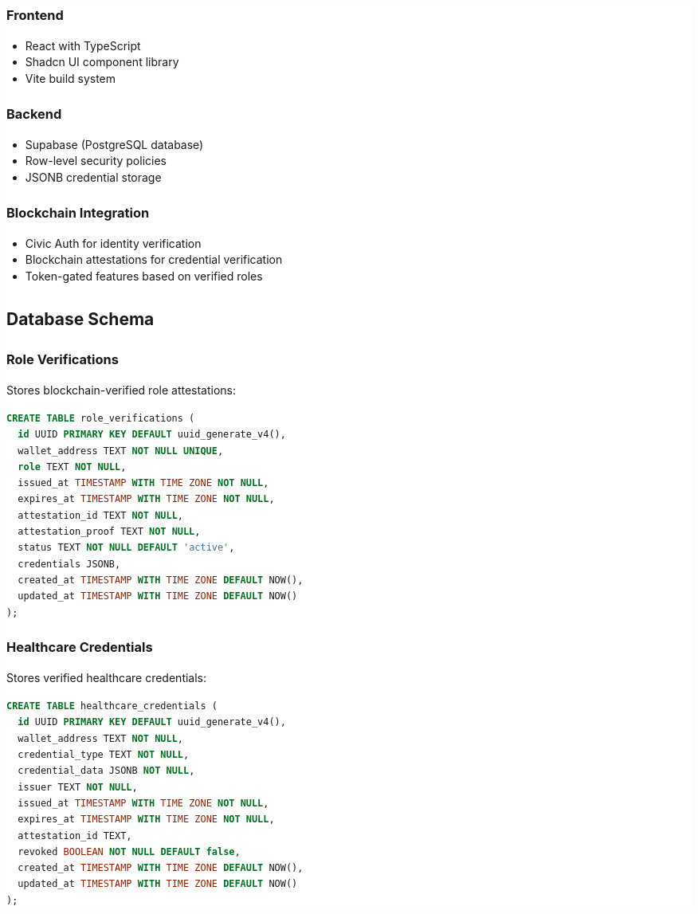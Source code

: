 ### Frontend

- React with TypeScript
- Shadcn UI component library
- Vite build system

### Backend

- Supabase (PostgreSQL database)
- Row-level security policies
- JSONB credential storage

### Blockchain Integration

- Civic Auth for identity verification
- Blockchain attestations for credential verification
- Token-gated features based on verified roles

## Database Schema

### Role Verifications

Stores blockchain-verified role attestations:

```sql
CREATE TABLE role_verifications (
  id UUID PRIMARY KEY DEFAULT uuid_generate_v4(),
  wallet_address TEXT NOT NULL UNIQUE,
  role TEXT NOT NULL,
  issued_at TIMESTAMP WITH TIME ZONE NOT NULL,
  expires_at TIMESTAMP WITH TIME ZONE NOT NULL,
  attestation_id TEXT NOT NULL,
  attestation_proof TEXT NOT NULL,
  status TEXT NOT NULL DEFAULT 'active',
  credentials JSONB,
  created_at TIMESTAMP WITH TIME ZONE DEFAULT NOW(),
  updated_at TIMESTAMP WITH TIME ZONE DEFAULT NOW()
);
```

### Healthcare Credentials

Stores verified healthcare credentials:

```sql
CREATE TABLE healthcare_credentials (
  id UUID PRIMARY KEY DEFAULT uuid_generate_v4(),
  wallet_address TEXT NOT NULL,
  credential_type TEXT NOT NULL,
  credential_data JSONB NOT NULL,
  issuer TEXT NOT NULL,
  issued_at TIMESTAMP WITH TIME ZONE NOT NULL,
  expires_at TIMESTAMP WITH TIME ZONE NOT NULL,
  attestation_id TEXT,
  revoked BOOLEAN NOT NULL DEFAULT false,
  created_at TIMESTAMP WITH TIME ZONE DEFAULT NOW(),
  updated_at TIMESTAMP WITH TIME ZONE DEFAULT NOW()
);
```
